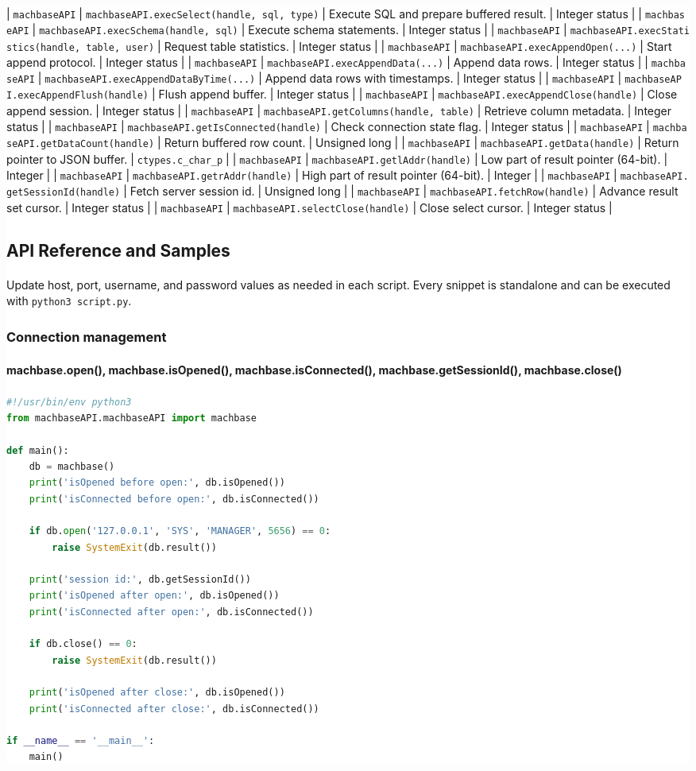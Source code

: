 | `machbaseAPI` | `machbaseAPI.execSelect(handle, sql, type)` | Execute SQL and prepare buffered result. | Integer status |
| `machbaseAPI` | `machbaseAPI.execSchema(handle, sql)` | Execute schema statements. | Integer status |
| `machbaseAPI` | `machbaseAPI.execStatistics(handle, table, user)` | Request table statistics. | Integer status |
| `machbaseAPI` | `machbaseAPI.execAppendOpen(...)` | Start append protocol. | Integer status |
| `machbaseAPI` | `machbaseAPI.execAppendData(...)` | Append data rows. | Integer status |
| `machbaseAPI` | `machbaseAPI.execAppendDataByTime(...)` | Append data rows with timestamps. | Integer status |
| `machbaseAPI` | `machbaseAPI.execAppendFlush(handle)` | Flush append buffer. | Integer status |
| `machbaseAPI` | `machbaseAPI.execAppendClose(handle)` | Close append session. | Integer status |
| `machbaseAPI` | `machbaseAPI.getColumns(handle, table)` | Retrieve column metadata. | Integer status |
| `machbaseAPI` | `machbaseAPI.getIsConnected(handle)` | Check connection state flag. | Integer status |
| `machbaseAPI` | `machbaseAPI.getDataCount(handle)` | Return buffered row count. | Unsigned long |
| `machbaseAPI` | `machbaseAPI.getData(handle)` | Return pointer to JSON buffer. | `ctypes.c_char_p` |
| `machbaseAPI` | `machbaseAPI.getlAddr(handle)` | Low part of result pointer (64-bit). | Integer |
| `machbaseAPI` | `machbaseAPI.getrAddr(handle)` | High part of result pointer (64-bit). | Integer |
| `machbaseAPI` | `machbaseAPI.getSessionId(handle)` | Fetch server session id. | Unsigned long |
| `machbaseAPI` | `machbaseAPI.fetchRow(handle)` | Advance result set cursor. | Integer status |
| `machbaseAPI` | `machbaseAPI.selectClose(handle)` | Close select cursor. | Integer status |

## API Reference and Samples

Update host, port, username, and password values as needed in each script. Every snippet is standalone and can be executed with `python3 script.py`.

### Connection management

#### machbase.open(), machbase.isOpened(), machbase.isConnected(), machbase.getSessionId(), machbase.close()

```python
#!/usr/bin/env python3
from machbaseAPI.machbaseAPI import machbase

def main():
    db = machbase()
    print('isOpened before open:', db.isOpened())
    print('isConnected before open:', db.isConnected())

    if db.open('127.0.0.1', 'SYS', 'MANAGER', 5656) == 0:
        raise SystemExit(db.result())

    print('session id:', db.getSessionId())
    print('isOpened after open:', db.isOpened())
    print('isConnected after open:', db.isConnected())

    if db.close() == 0:
        raise SystemExit(db.result())

    print('isOpened after close:', db.isOpened())
    print('isConnected after close:', db.isConnected())

if __name__ == '__main__':
    main()
```